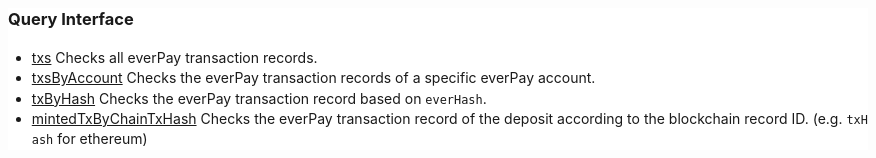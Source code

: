 ### Query Interface

* [txs](../server-api/basic-api/txs) Checks all everPay transaction records.
* [txsByAccount](../server-api/basic-api/txsByAccount) Checks the everPay transaction records of a specific everPay account.
* [txByHash](../server-api/basic-api/txByHash) Checks the everPay transaction record based on `everHash`.
* [mintedTxByChainTxHash](../server-api/basic-api/mintedTxByChainTxHash) Checks the everPay transaction record of the deposit according to the blockchain record ID. (e.g. `txHash` for ethereum)
